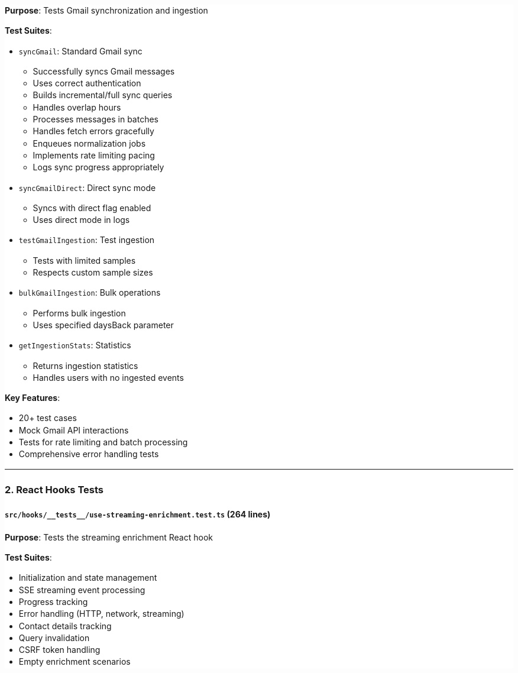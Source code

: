 **Purpose**: Tests Gmail synchronization and ingestion

**Test Suites**:
- `syncGmail`: Standard Gmail sync
  - Successfully syncs Gmail messages
  - Uses correct authentication
  - Builds incremental/full sync queries
  - Handles overlap hours
  - Processes messages in batches
  - Handles fetch errors gracefully
  - Enqueues normalization jobs
  - Implements rate limiting pacing
  - Logs sync progress appropriately
  
- `syncGmailDirect`: Direct sync mode
  - Syncs with direct flag enabled
  - Uses direct mode in logs
  
- `testGmailIngestion`: Test ingestion
  - Tests with limited samples
  - Respects custom sample sizes
  
- `bulkGmailIngestion`: Bulk operations
  - Performs bulk ingestion
  - Uses specified daysBack parameter
  
- `getIngestionStats`: Statistics
  - Returns ingestion statistics
  - Handles users with no ingested events

**Key Features**:
- 20+ test cases
- Mock Gmail API interactions
- Tests for rate limiting and batch processing
- Comprehensive error handling tests

---

### 2. React Hooks Tests

#### `src/hooks/__tests__/use-streaming-enrichment.test.ts` (264 lines)

**Purpose**: Tests the streaming enrichment React hook

**Test Suites**:
- Initialization and state management
- SSE streaming event processing
- Progress tracking
- Error handling (HTTP, network, streaming)
- Contact details tracking
- Query invalidation
- CSRF token handling
- Empty enrichment scenarios
